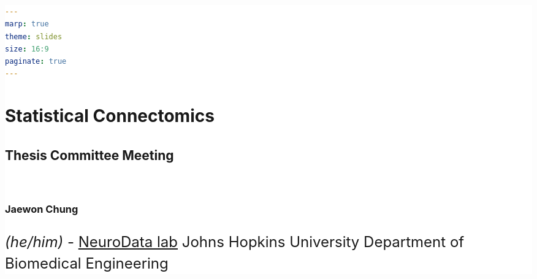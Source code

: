 ```yaml
---
marp: true
theme: slides
size: 16:9
paginate: true
---
```




<style scoped>
p {
    font-size: 24px;
}
</style>

# Statistical Connectomics

## Thesis Committee Meeting

<br>

### Jaewon Chung

_(he/him)_ - [NeuroData lab](https://neurodata.io/)
Johns Hopkins University
Department of Biomedical Engineering
